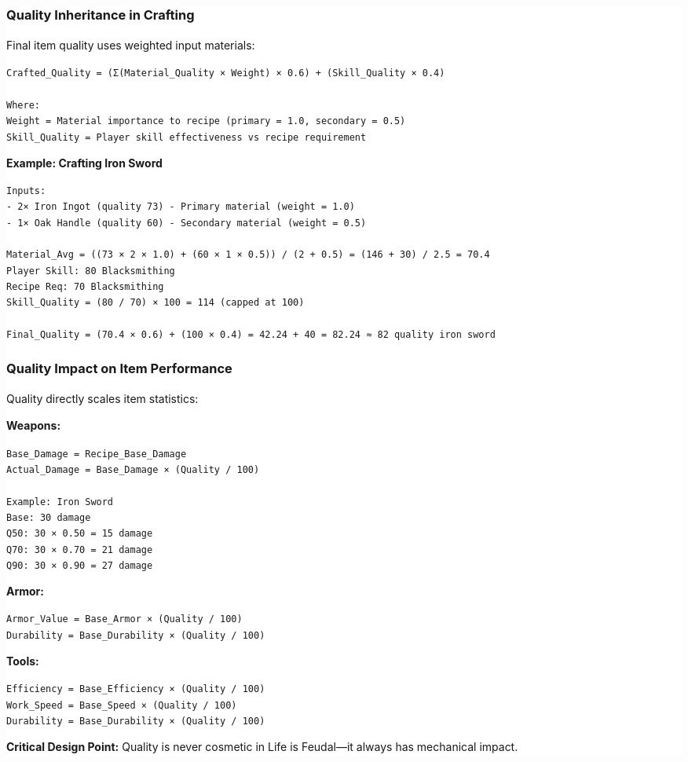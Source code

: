 ### Quality Inheritance in Crafting

Final item quality uses weighted input materials:

```
Crafted_Quality = (Σ(Material_Quality × Weight) × 0.6) + (Skill_Quality × 0.4)

Where:
Weight = Material importance to recipe (primary = 1.0, secondary = 0.5)
Skill_Quality = Player skill effectiveness vs recipe requirement
```

**Example: Crafting Iron Sword**
```
Inputs:
- 2× Iron Ingot (quality 73) - Primary material (weight = 1.0)
- 1× Oak Handle (quality 60) - Secondary material (weight = 0.5)

Material_Avg = ((73 × 2 × 1.0) + (60 × 1 × 0.5)) / (2 + 0.5) = (146 + 30) / 2.5 = 70.4
Player Skill: 80 Blacksmithing
Recipe Req: 70 Blacksmithing
Skill_Quality = (80 / 70) × 100 = 114 (capped at 100)

Final_Quality = (70.4 × 0.6) + (100 × 0.4) = 42.24 + 40 = 82.24 ≈ 82 quality iron sword
```

### Quality Impact on Item Performance

Quality directly scales item statistics:

**Weapons:**
```
Base_Damage = Recipe_Base_Damage
Actual_Damage = Base_Damage × (Quality / 100)

Example: Iron Sword
Base: 30 damage
Q50: 30 × 0.50 = 15 damage
Q70: 30 × 0.70 = 21 damage
Q90: 30 × 0.90 = 27 damage
```

**Armor:**
```
Armor_Value = Base_Armor × (Quality / 100)
Durability = Base_Durability × (Quality / 100)
```

**Tools:**
```
Efficiency = Base_Efficiency × (Quality / 100)
Work_Speed = Base_Speed × (Quality / 100)
Durability = Base_Durability × (Quality / 100)
```

**Critical Design Point:** Quality is never cosmetic in Life is Feudal—it always has mechanical impact.
